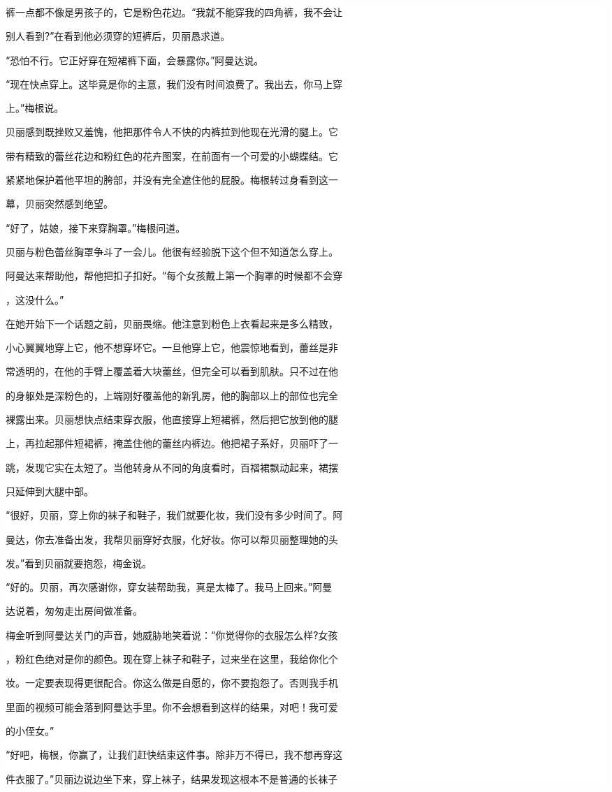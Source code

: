 裤一点都不像是男孩子的，它是粉色花边。“我就不能穿我的四角裤，我不会让

别人看到?”在看到他必须穿的短裤后，贝丽恳求道。

“恐怕不行。它正好穿在短裙裤下面，会暴露你。”阿曼达说。

“现在快点穿上。这毕竟是你的主意，我们没有时间浪费了。我出去，你马上穿

上。”梅根说。

贝丽感到既挫败又羞愧，他把那件令人不快的内裤拉到他现在光滑的腿上。它

带有精致的蕾丝花边和粉红色的花卉图案，在前面有一个可爱的小蝴蝶结。它

紧紧地保护着他平坦的胯部，并没有完全遮住他的屁股。梅根转过身看到这一

幕，贝丽突然感到绝望。

“好了，姑娘，接下来穿胸罩。”梅根问道。

贝丽与粉色蕾丝胸罩争斗了一会儿。他很有经验脱下这个但不知道怎么穿上。

阿曼达来帮助他，帮他把扣子扣好。“每个女孩戴上第一个胸罩的时候都不会穿

，这没什么。”

在她开始下一个话题之前，贝丽畏缩。他注意到粉色上衣看起来是多么精致，

小心翼翼地穿上它，他不想穿坏它。一旦他穿上它，他震惊地看到，蕾丝是非

常透明的，在他的手臂上覆盖着大块蕾丝，但完全可以看到肌肤。只不过在他

的身躯处是深粉色的，上端刚好覆盖他的新乳房，他的胸部以上的部位也完全

裸露出来。贝丽想快点结束穿衣服，他直接穿上短裙裤，然后把它放到他的腿

上，再拉起那件短裙裤，掩盖住他的蕾丝内裤边。他把裙子系好，贝丽吓了一

跳，发现它实在太短了。当他转身从不同的角度看时，百褶裙飘动起来，裙摆

只延伸到大腿中部。

“很好，贝丽，穿上你的袜子和鞋子，我们就要化妆，我们没有多少时间了。阿

曼达，你去准备出发，我帮贝丽穿好衣服，化好妆。你可以帮贝丽整理她的头

发。”看到贝丽就要抱怨，梅金说。

“好的。贝丽，再次感谢你，穿女装帮助我，真是太棒了。我马上回来。”阿曼

达说着，匆匆走出房间做准备。

梅金听到阿曼达关门的声音，她威胁地笑着说：“你觉得你的衣服怎么样?女孩

，粉红色绝对是你的颜色。现在穿上袜子和鞋子，过来坐在这里，我给你化个

妆。一定要表现得更很配合。你这么做是自愿的，你不要抱怨了。否则我手机

里面的视频可能会落到阿曼达手里。你不会想看到这样的结果，对吧！我可爱

的小侄女。”

“好吧，梅根，你赢了，让我们赶快结束这件事。除非万不得已，我不想再穿这

件衣服了。”贝丽边说边坐下来，穿上袜子，结果发现这根本不是普通的长袜子
